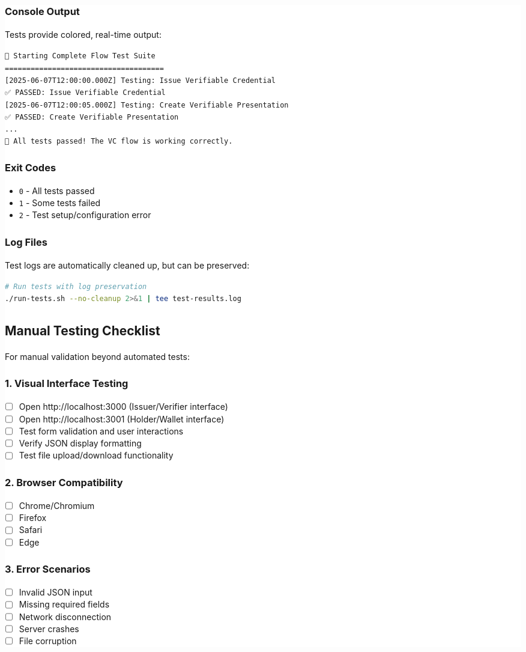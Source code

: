### Console Output

Tests provide colored, real-time output:

```
🚀 Starting Complete Flow Test Suite
=====================================
[2025-06-07T12:00:00.000Z] Testing: Issue Verifiable Credential
✅ PASSED: Issue Verifiable Credential
[2025-06-07T12:00:05.000Z] Testing: Create Verifiable Presentation  
✅ PASSED: Create Verifiable Presentation
...
🎉 All tests passed! The VC flow is working correctly.
```

### Exit Codes

- `0` - All tests passed
- `1` - Some tests failed
- `2` - Test setup/configuration error

### Log Files

Test logs are automatically cleaned up, but can be preserved:

```bash
# Run tests with log preservation
./run-tests.sh --no-cleanup 2>&1 | tee test-results.log
```

## Manual Testing Checklist

For manual validation beyond automated tests:

### 1. Visual Interface Testing
- [ ] Open http://localhost:3000 (Issuer/Verifier interface)
- [ ] Open http://localhost:3001 (Holder/Wallet interface)
- [ ] Test form validation and user interactions
- [ ] Verify JSON display formatting
- [ ] Test file upload/download functionality

### 2. Browser Compatibility
- [ ] Chrome/Chromium
- [ ] Firefox
- [ ] Safari
- [ ] Edge

### 3. Error Scenarios
- [ ] Invalid JSON input
- [ ] Missing required fields
- [ ] Network disconnection
- [ ] Server crashes
- [ ] File corruption
